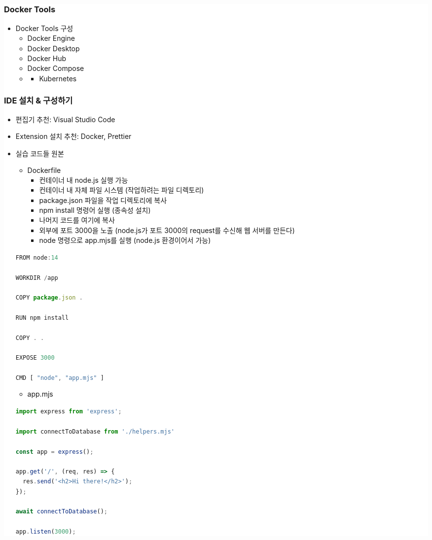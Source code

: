 ### Docker Tools

- Docker Tools 구성
    - Docker Engine
    - Docker Desktop
    - Docker Hub
    - Docker Compose
    - + Kubernetes

### IDE 설치 & 구성하기

- 편집기 추천: Visual Studio Code
- Extension 설치 추천: Docker, Prettier
- 실습 코드들 원본
    - Dockerfile
        - 컨테이너 내 node.js 실행 가능
        - 컨테이너 내 자체 파일 시스템 (작업하려는 파일 디렉토리)
        - package.json 파일을 작업 디렉토리에 복사
        - npm install 명령어 실행 (종속성 설치)
        - 나머지 코드를 여기에 복사
        - 외부에 포트 3000을 노출 (node.js가 포트 3000의 request를 수신해 웹 서버를 만든다)
        - node 명령으로 app.mjs를 실행 (node.js 환경이어서 가능)
    
    ```jsx
    FROM node:14
    
    WORKDIR /app
    
    COPY package.json .
    
    RUN npm install
    
    COPY . .
    
    EXPOSE 3000
    
    CMD [ "node", "app.mjs" ]
    ```
    
    - app.mjs
    
    ```jsx
    import express from 'express';
    
    import connectToDatabase from './helpers.mjs'
    
    const app = express();
    
    app.get('/', (req, res) => {
      res.send('<h2>Hi there!</h2>');
    });
    
    await connectToDatabase();
    
    app.listen(3000);
    
    ```
    